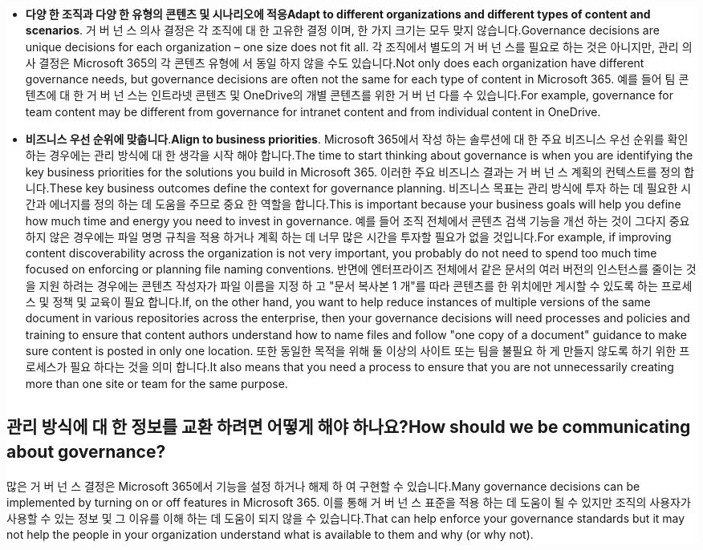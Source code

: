 - <span data-ttu-id="3583a-154">**다양 한 조직과 다양 한 유형의 콘텐츠 및 시나리오에 적응**</span><span class="sxs-lookup"><span data-stu-id="3583a-154">**Adapt to different organizations and different types of content and scenarios**.</span></span> <span data-ttu-id="3583a-155">거 버 넌 스 의사 결정은 각 조직에 대 한 고유한 결정 이며, 한 가지 크기는 모두 맞지 않습니다.</span><span class="sxs-lookup"><span data-stu-id="3583a-155">Governance decisions are unique decisions for each organization – one size does not fit all.</span></span> <span data-ttu-id="3583a-156">각 조직에서 별도의 거 버 넌 스를 필요로 하는 것은 아니지만, 관리 의사 결정은 Microsoft 365의 각 콘텐츠 유형에 서 동일 하지 않을 수도 있습니다.</span><span class="sxs-lookup"><span data-stu-id="3583a-156">Not only does each organization have different governance needs, but governance decisions are often not the same for each type of content in Microsoft 365.</span></span> <span data-ttu-id="3583a-157">예를 들어 팀 콘텐츠에 대 한 거 버 넌 스는 인트라넷 콘텐츠 및 OneDrive의 개별 콘텐츠를 위한 거 버 넌 다를 수 있습니다.</span><span class="sxs-lookup"><span data-stu-id="3583a-157">For example, governance for team content may be different from governance for intranet content and from individual content in OneDrive.</span></span>

- <span data-ttu-id="3583a-158">**비즈니스 우선 순위에 맞춥니다**.</span><span class="sxs-lookup"><span data-stu-id="3583a-158">**Align to business priorities**.</span></span> <span data-ttu-id="3583a-159">Microsoft 365에서 작성 하는 솔루션에 대 한 주요 비즈니스 우선 순위를 확인 하는 경우에는 관리 방식에 대 한 생각을 시작 해야 합니다.</span><span class="sxs-lookup"><span data-stu-id="3583a-159">The time to start thinking about governance is when you are identifying the key business priorities for the solutions you build in Microsoft 365.</span></span> <span data-ttu-id="3583a-160">이러한 주요 비즈니스 결과는 거 버 넌 스 계획의 컨텍스트를 정의 합니다.</span><span class="sxs-lookup"><span data-stu-id="3583a-160">These key business outcomes define the context for governance planning.</span></span> <span data-ttu-id="3583a-161">비즈니스 목표는 관리 방식에 투자 하는 데 필요한 시간과 에너지를 정의 하는 데 도움을 주므로 중요 한 역할을 합니다.</span><span class="sxs-lookup"><span data-stu-id="3583a-161">This is important because your business goals will help you define how much time and energy you need to invest in governance.</span></span> <span data-ttu-id="3583a-162">예를 들어 조직 전체에서 콘텐츠 검색 기능을 개선 하는 것이 그다지 중요 하지 않은 경우에는 파일 명명 규칙을 적용 하거나 계획 하는 데 너무 많은 시간을 투자할 필요가 없을 것입니다.</span><span class="sxs-lookup"><span data-stu-id="3583a-162">For example, if improving content discoverability across the organization is not very important, you probably do not need to spend too much time focused on enforcing or planning file naming conventions.</span></span> <span data-ttu-id="3583a-163">반면에 엔터프라이즈 전체에서 같은 문서의 여러 버전의 인스턴스를 줄이는 것을 지원 하려는 경우에는 콘텐츠 작성자가 파일 이름을 지정 하 고 "문서 복사본 1 개"를 따라 콘텐츠를 한 위치에만 게시할 수 있도록 하는 프로세스 및 정책 및 교육이 필요 합니다.</span><span class="sxs-lookup"><span data-stu-id="3583a-163">If, on the other hand, you want to help reduce instances of multiple versions of the same document in various repositories across the enterprise, then your governance decisions will need processes and policies and training to ensure that content authors understand how to name files and follow "one copy of a document" guidance to make sure content is posted in only one location.</span></span> <span data-ttu-id="3583a-164">또한 동일한 목적을 위해 둘 이상의 사이트 또는 팀을 불필요 하 게 만들지 않도록 하기 위한 프로세스가 필요 하다는 것을 의미 합니다.</span><span class="sxs-lookup"><span data-stu-id="3583a-164">It also means that you need a process to ensure that you are not unnecessarily creating more than one site or team for the same purpose.</span></span>

## <a name="how-should-we-be-communicating-about-governance"></a><span data-ttu-id="3583a-165">관리 방식에 대 한 정보를 교환 하려면 어떻게 해야 하나요?</span><span class="sxs-lookup"><span data-stu-id="3583a-165">How should we be communicating about governance?</span></span>

<span data-ttu-id="3583a-166">많은 거 버 넌 스 결정은 Microsoft 365에서 기능을 설정 하거나 해제 하 여 구현할 수 있습니다.</span><span class="sxs-lookup"><span data-stu-id="3583a-166">Many governance decisions can be implemented by turning on or off features in Microsoft 365.</span></span> <span data-ttu-id="3583a-167">이를 통해 거 버 넌 스 표준을 적용 하는 데 도움이 될 수 있지만 조직의 사용자가 사용할 수 있는 정보 및 그 이유를 이해 하는 데 도움이 되지 않을 수 있습니다.</span><span class="sxs-lookup"><span data-stu-id="3583a-167">That can help enforce your governance standards but it may not help the people in your organization understand what is available to them and why (or why not).</span></span> 
